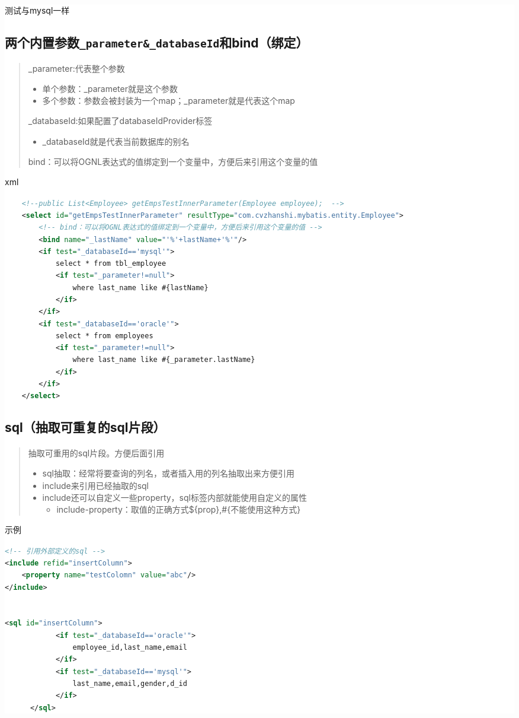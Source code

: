 测试与mysql一样

## 两个内置参数`_parameter&_databaseId`和bind（绑定）

> _parameter:代表整个参数
>
> - 单个参数：_parameter就是这个参数
> - 多个参数：参数会被封装为一个map；_parameter就是代表这个map
>
>  _databaseId:如果配置了databaseIdProvider标签
>
> -  _databaseId就是代表当前数据库的别名
>
> bind：可以将OGNL表达式的值绑定到一个变量中，方便后来引用这个变量的值

xml

```xml
	<!--public List<Employee> getEmpsTestInnerParameter(Employee employee);  -->
    <select id="getEmpsTestInnerParameter" resultType="com.cvzhanshi.mybatis.entity.Employee">
        <!-- bind：可以将OGNL表达式的值绑定到一个变量中，方便后来引用这个变量的值 -->
        <bind name="_lastName" value="'%'+lastName+'%'"/>
        <if test="_databaseId=='mysql'">
            select * from tbl_employee
            <if test="_parameter!=null">
                where last_name like #{lastName}
            </if>
        </if>
        <if test="_databaseId=='oracle'">
            select * from employees
            <if test="_parameter!=null">
                where last_name like #{_parameter.lastName}
            </if>
        </if>
    </select>
```

##  sql（抽取可重复的sql片段）

> 抽取可重用的sql片段。方便后面引用
>
> - sql抽取：经常将要查询的列名，或者插入用的列名抽取出来方便引用
> - include来引用已经抽取的sql
> - include还可以自定义一些property，sql标签内部就能使用自定义的属性
>   - include-property：取值的正确方式${prop},#{不能使用这种方式}

示例

```xml
<!-- 引用外部定义的sql -->
<include refid="insertColumn">
    <property name="testColomn" value="abc"/>
</include>


<sql id="insertColumn">
	  		<if test="_databaseId=='oracle'">
	  			employee_id,last_name,email
	  		</if>
	  		<if test="_databaseId=='mysql'">
	  			last_name,email,gender,d_id
	  		</if>
	  </sql>
```

